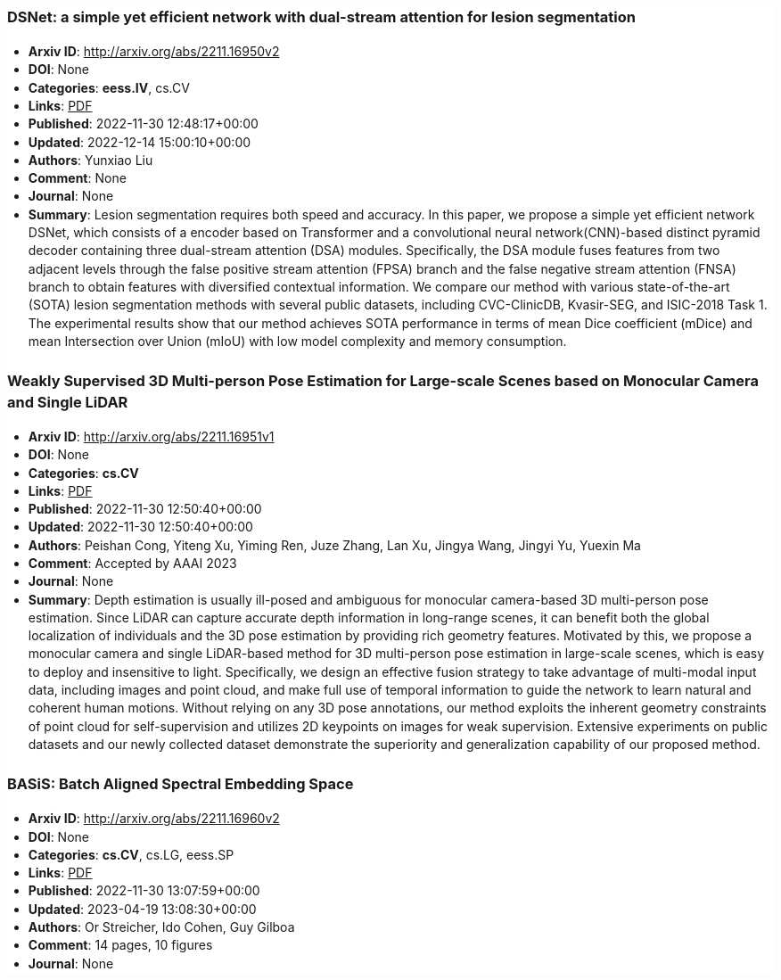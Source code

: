 

### DSNet: a simple yet efficient network with dual-stream attention for lesion segmentation
- **Arxiv ID**: http://arxiv.org/abs/2211.16950v2
- **DOI**: None
- **Categories**: **eess.IV**, cs.CV
- **Links**: [PDF](http://arxiv.org/pdf/2211.16950v2)
- **Published**: 2022-11-30 12:48:17+00:00
- **Updated**: 2022-12-14 15:00:10+00:00
- **Authors**: Yunxiao Liu
- **Comment**: None
- **Journal**: None
- **Summary**: Lesion segmentation requires both speed and accuracy. In this paper, we propose a simple yet efficient network DSNet, which consists of a encoder based on Transformer and a convolutional neural network(CNN)-based distinct pyramid decoder containing three dual-stream attention (DSA) modules. Specifically, the DSA module fuses features from two adjacent levels through the false positive stream attention (FPSA) branch and the false negative stream attention (FNSA) branch to obtain features with diversified contextual information. We compare our method with various state-of-the-art (SOTA) lesion segmentation methods with several public datasets, including CVC-ClinicDB, Kvasir-SEG, and ISIC-2018 Task 1. The experimental results show that our method achieves SOTA performance in terms of mean Dice coefficient (mDice) and mean Intersection over Union (mIoU) with low model complexity and memory consumption.



### Weakly Supervised 3D Multi-person Pose Estimation for Large-scale Scenes based on Monocular Camera and Single LiDAR
- **Arxiv ID**: http://arxiv.org/abs/2211.16951v1
- **DOI**: None
- **Categories**: **cs.CV**
- **Links**: [PDF](http://arxiv.org/pdf/2211.16951v1)
- **Published**: 2022-11-30 12:50:40+00:00
- **Updated**: 2022-11-30 12:50:40+00:00
- **Authors**: Peishan Cong, Yiteng Xu, Yiming Ren, Juze Zhang, Lan Xu, Jingya Wang, Jingyi Yu, Yuexin Ma
- **Comment**: Accepted by AAAI 2023
- **Journal**: None
- **Summary**: Depth estimation is usually ill-posed and ambiguous for monocular camera-based 3D multi-person pose estimation. Since LiDAR can capture accurate depth information in long-range scenes, it can benefit both the global localization of individuals and the 3D pose estimation by providing rich geometry features. Motivated by this, we propose a monocular camera and single LiDAR-based method for 3D multi-person pose estimation in large-scale scenes, which is easy to deploy and insensitive to light. Specifically, we design an effective fusion strategy to take advantage of multi-modal input data, including images and point cloud, and make full use of temporal information to guide the network to learn natural and coherent human motions. Without relying on any 3D pose annotations, our method exploits the inherent geometry constraints of point cloud for self-supervision and utilizes 2D keypoints on images for weak supervision. Extensive experiments on public datasets and our newly collected dataset demonstrate the superiority and generalization capability of our proposed method.



### BASiS: Batch Aligned Spectral Embedding Space
- **Arxiv ID**: http://arxiv.org/abs/2211.16960v2
- **DOI**: None
- **Categories**: **cs.CV**, cs.LG, eess.SP
- **Links**: [PDF](http://arxiv.org/pdf/2211.16960v2)
- **Published**: 2022-11-30 13:07:59+00:00
- **Updated**: 2023-04-19 13:08:30+00:00
- **Authors**: Or Streicher, Ido Cohen, Guy Gilboa
- **Comment**: 14 pages, 10 figures
- **Journal**: None